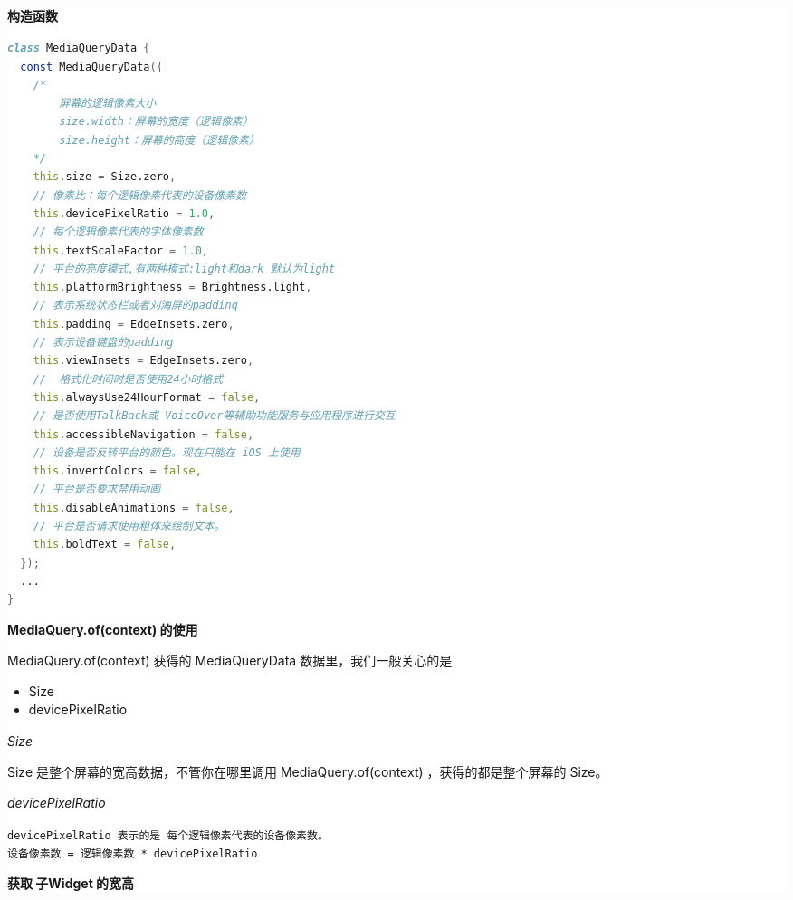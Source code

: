 **构造函数**

```d
class MediaQueryData {
  const MediaQueryData({
  	/*
  		屏幕的逻辑像素大小
  		size.width：屏幕的宽度（逻辑像素）
  		size.height：屏幕的高度（逻辑像素）
  	*/
    this.size = Size.zero,
    // 像素比：每个逻辑像素代表的设备像素数
    this.devicePixelRatio = 1.0,
    // 每个逻辑像素代表的字体像素数
    this.textScaleFactor = 1.0,
    // 平台的亮度模式,有两种模式:light和dark 默认为light
    this.platformBrightness = Brightness.light,
    // 表示系统状态栏或者刘海屏的padding
    this.padding = EdgeInsets.zero,
    // 表示设备键盘的padding
    this.viewInsets = EdgeInsets.zero,
    // 	格式化时间时是否使用24小时格式
    this.alwaysUse24HourFormat = false,
    // 是否使用TalkBack或 VoiceOver等辅助功能服务与应用程序进行交互
    this.accessibleNavigation = false,
    // 设备是否反转平台的颜色。现在只能在 iOS 上使用
    this.invertColors = false,
    // 平台是否要求禁用动画
    this.disableAnimations = false,
    // 平台是否请求使用粗体来绘制文本。
    this.boldText = false,
  });
  ...
}
```

**MediaQuery.of(context) 的使用**

MediaQuery.of(context) 获得的 MediaQueryData 数据里，我们一般关心的是 

- Size
- devicePixelRatio

*Size*

Size 是整个屏幕的宽高数据，不管你在哪里调用 MediaQuery.of(context) ，获得的都是整个屏幕的 Size。

*devicePixelRatio*

```
devicePixelRatio 表示的是 每个逻辑像素代表的设备像素数。
设备像素数 = 逻辑像素数 * devicePixelRatio
```

**获取 子Widget 的宽高**
